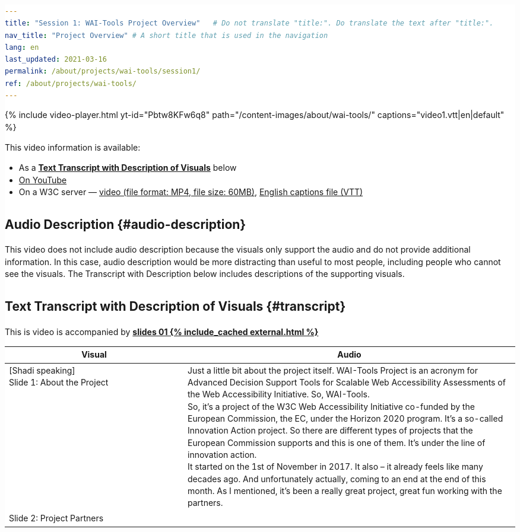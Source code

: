 ```yaml
---
title: "Session 1: WAI-Tools Project Overview"   # Do not translate "title:". Do translate the text after "title:".
nav_title: "Project Overview" # A short title that is used in the navigation
lang: en
last_updated: 2021-03-16
permalink: /about/projects/wai-tools/session1/
ref: /about/projects/wai-tools/
---
```


{% include video-player.html 
  yt-id="Pbtw8KFw6q8"
  path="/content-images/about/wai-tools/"
  captions="video1.vtt|en|default"
%}

This video information is available:
* As a **[Text Transcript with Description of Visuals](#transcript)** below
* [On YouTube](https://www.youtube.com/watch?v=Pbtw8KFw6q8)
* On a W3C server — [video (file format: MP4, file size: 60MB)](http://media.w3.org/wai/wai-tools-project/x01%20WAI-Tools%20Project%20Overview.mp4), [English captions file (VTT)](http://media.w3.org/wai/wai-tools-project/x01%20WAI-Tools%20Project%20Overview.vtt)

## Audio Description {#audio-description}

This video does not include audio description because the visuals only support the audio and do not provide additional information. In this case, audio description would be more distracting than useful to most people, including people who cannot see the visuals. The Transcript with Description below includes descriptions of the supporting visuals.

## Text Transcript with Description of Visuals {#transcript}

This is video is accompanied by **[slides 01 {% include_cached external.html %}](https://www.w3.org/WAI/Tools/slides/meeting4/01%20WAI-Tools%20Project%20Overview.pptx)**

<table>
  <thead>
    <tr>
      <th>Visual</th>
      <th width="65%">Audio</th>
    </tr>
  </thead>
  <tbody>
    <tr>
      <td>[Shadi speaking] <br />
        Slide 1: About the Project</td>
      <td>Just a little bit about the project itself. WAI-Tools Project is an acronym for Advanced Decision Support Tools for Scalable Web Accessibility Assessments of the Web Accessibility Initiative. So, WAI-Tools. <br />
      So, it’s a project of the W3C Web Accessibility Initiative co-funded by the European Commission, the EC, under the Horizon 2020 program. It’s a so-called Innovation Action project. So there are different types of projects that the European Commission supports and this is one of them. It’s under the line of innovation action. <br />
      It started on the 1st of November in 2017. It also – it already feels like many decades ago. And unfortunately actually, coming to an end at the end of this month. As I mentioned, it’s been a really great project, great fun working with the partners.</td>
    </tr>
    <tr>
      <td>Slide 2: Project Partners</td>